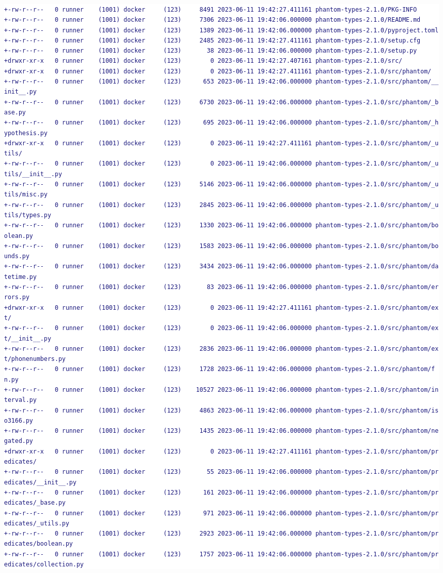 ```diff
+-rw-r--r--   0 runner    (1001) docker     (123)     8491 2023-06-11 19:42:27.411161 phantom-types-2.1.0/PKG-INFO
+-rw-r--r--   0 runner    (1001) docker     (123)     7306 2023-06-11 19:42:06.000000 phantom-types-2.1.0/README.md
+-rw-r--r--   0 runner    (1001) docker     (123)     1389 2023-06-11 19:42:06.000000 phantom-types-2.1.0/pyproject.toml
+-rw-r--r--   0 runner    (1001) docker     (123)     2485 2023-06-11 19:42:27.411161 phantom-types-2.1.0/setup.cfg
+-rw-r--r--   0 runner    (1001) docker     (123)       38 2023-06-11 19:42:06.000000 phantom-types-2.1.0/setup.py
+drwxr-xr-x   0 runner    (1001) docker     (123)        0 2023-06-11 19:42:27.407161 phantom-types-2.1.0/src/
+drwxr-xr-x   0 runner    (1001) docker     (123)        0 2023-06-11 19:42:27.411161 phantom-types-2.1.0/src/phantom/
+-rw-r--r--   0 runner    (1001) docker     (123)      653 2023-06-11 19:42:06.000000 phantom-types-2.1.0/src/phantom/__init__.py
+-rw-r--r--   0 runner    (1001) docker     (123)     6730 2023-06-11 19:42:06.000000 phantom-types-2.1.0/src/phantom/_base.py
+-rw-r--r--   0 runner    (1001) docker     (123)      695 2023-06-11 19:42:06.000000 phantom-types-2.1.0/src/phantom/_hypothesis.py
+drwxr-xr-x   0 runner    (1001) docker     (123)        0 2023-06-11 19:42:27.411161 phantom-types-2.1.0/src/phantom/_utils/
+-rw-r--r--   0 runner    (1001) docker     (123)        0 2023-06-11 19:42:06.000000 phantom-types-2.1.0/src/phantom/_utils/__init__.py
+-rw-r--r--   0 runner    (1001) docker     (123)     5146 2023-06-11 19:42:06.000000 phantom-types-2.1.0/src/phantom/_utils/misc.py
+-rw-r--r--   0 runner    (1001) docker     (123)     2845 2023-06-11 19:42:06.000000 phantom-types-2.1.0/src/phantom/_utils/types.py
+-rw-r--r--   0 runner    (1001) docker     (123)     1330 2023-06-11 19:42:06.000000 phantom-types-2.1.0/src/phantom/boolean.py
+-rw-r--r--   0 runner    (1001) docker     (123)     1583 2023-06-11 19:42:06.000000 phantom-types-2.1.0/src/phantom/bounds.py
+-rw-r--r--   0 runner    (1001) docker     (123)     3434 2023-06-11 19:42:06.000000 phantom-types-2.1.0/src/phantom/datetime.py
+-rw-r--r--   0 runner    (1001) docker     (123)       83 2023-06-11 19:42:06.000000 phantom-types-2.1.0/src/phantom/errors.py
+drwxr-xr-x   0 runner    (1001) docker     (123)        0 2023-06-11 19:42:27.411161 phantom-types-2.1.0/src/phantom/ext/
+-rw-r--r--   0 runner    (1001) docker     (123)        0 2023-06-11 19:42:06.000000 phantom-types-2.1.0/src/phantom/ext/__init__.py
+-rw-r--r--   0 runner    (1001) docker     (123)     2836 2023-06-11 19:42:06.000000 phantom-types-2.1.0/src/phantom/ext/phonenumbers.py
+-rw-r--r--   0 runner    (1001) docker     (123)     1728 2023-06-11 19:42:06.000000 phantom-types-2.1.0/src/phantom/fn.py
+-rw-r--r--   0 runner    (1001) docker     (123)    10527 2023-06-11 19:42:06.000000 phantom-types-2.1.0/src/phantom/interval.py
+-rw-r--r--   0 runner    (1001) docker     (123)     4863 2023-06-11 19:42:06.000000 phantom-types-2.1.0/src/phantom/iso3166.py
+-rw-r--r--   0 runner    (1001) docker     (123)     1435 2023-06-11 19:42:06.000000 phantom-types-2.1.0/src/phantom/negated.py
+drwxr-xr-x   0 runner    (1001) docker     (123)        0 2023-06-11 19:42:27.411161 phantom-types-2.1.0/src/phantom/predicates/
+-rw-r--r--   0 runner    (1001) docker     (123)       55 2023-06-11 19:42:06.000000 phantom-types-2.1.0/src/phantom/predicates/__init__.py
+-rw-r--r--   0 runner    (1001) docker     (123)      161 2023-06-11 19:42:06.000000 phantom-types-2.1.0/src/phantom/predicates/_base.py
+-rw-r--r--   0 runner    (1001) docker     (123)      971 2023-06-11 19:42:06.000000 phantom-types-2.1.0/src/phantom/predicates/_utils.py
+-rw-r--r--   0 runner    (1001) docker     (123)     2923 2023-06-11 19:42:06.000000 phantom-types-2.1.0/src/phantom/predicates/boolean.py
+-rw-r--r--   0 runner    (1001) docker     (123)     1757 2023-06-11 19:42:06.000000 phantom-types-2.1.0/src/phantom/predicates/collection.py
```